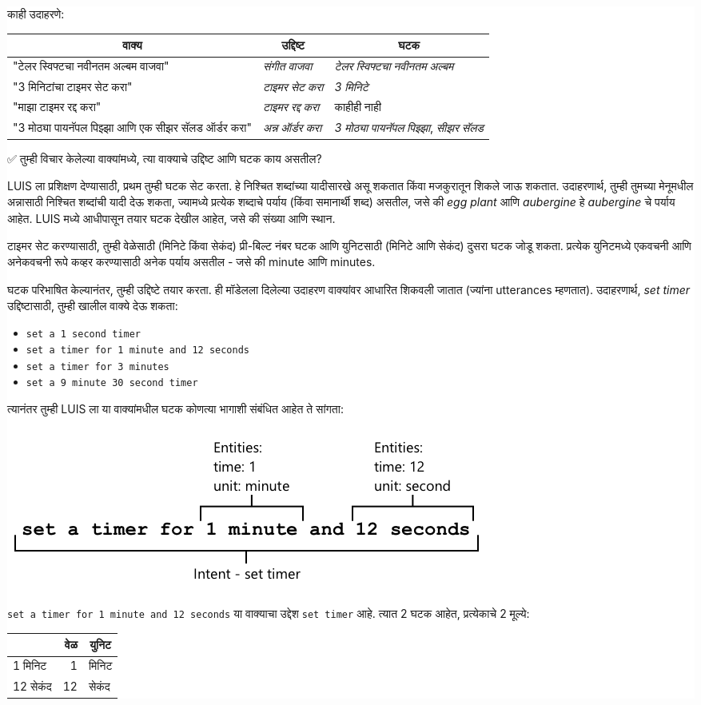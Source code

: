 काही उदाहरणे:

| वाक्य                                              | उद्दिष्ट           | घटक                                     |
| --------------------------------------------------- | ------------------ | ---------------------------------------- |
| "टेलर स्विफ्टचा नवीनतम अल्बम वाजवा"               | *संगीत वाजवा*     | *टेलर स्विफ्टचा नवीनतम अल्बम*          |
| "3 मिनिटांचा टाइमर सेट करा"                        | *टाइमर सेट करा*   | *3 मिनिटे*                              |
| "माझा टाइमर रद्द करा"                              | *टाइमर रद्द करा*  | काहीही नाही                              |
| "3 मोठ्या पायनॅपल पिझ्झा आणि एक सीझर सॅलड ऑर्डर करा" | *अन्न ऑर्डर करा*  | *3 मोठ्या पायनॅपल पिझ्झा*, *सीझर सॅलड* |

✅ तुम्ही विचार केलेल्या वाक्यांमध्ये, त्या वाक्याचे उद्दिष्ट आणि घटक काय असतील?

LUIS ला प्रशिक्षण देण्यासाठी, प्रथम तुम्ही घटक सेट करता. हे निश्चित शब्दांच्या यादीसारखे असू शकतात किंवा मजकुरातून शिकले जाऊ शकतात. उदाहरणार्थ, तुम्ही तुमच्या मेनूमधील अन्नासाठी निश्चित शब्दांची यादी देऊ शकता, ज्यामध्ये प्रत्येक शब्दाचे पर्याय (किंवा समानार्थी शब्द) असतील, जसे की *egg plant* आणि *aubergine* हे *aubergine* चे पर्याय आहेत. LUIS मध्ये आधीपासून तयार घटक देखील आहेत, जसे की संख्या आणि स्थान.

टाइमर सेट करण्यासाठी, तुम्ही वेळेसाठी (मिनिटे किंवा सेकंद) प्री-बिल्ट नंबर घटक आणि युनिटसाठी (मिनिटे आणि सेकंद) दुसरा घटक जोडू शकता. प्रत्येक युनिटमध्ये एकवचनी आणि अनेकवचनी रूपे कव्हर करण्यासाठी अनेक पर्याय असतील - जसे की minute आणि minutes.

घटक परिभाषित केल्यानंतर, तुम्ही उद्दिष्टे तयार करता. ही मॉडेलला दिलेल्या उदाहरण वाक्यांवर आधारित शिकवली जातात (ज्यांना utterances म्हणतात). उदाहरणार्थ, *set timer* उद्दिष्टासाठी, तुम्ही खालील वाक्ये देऊ शकता:

* `set a 1 second timer`
* `set a timer for 1 minute and 12 seconds`
* `set a timer for 3 minutes`
* `set a 9 minute 30 second timer`

त्यानंतर तुम्ही LUIS ला या वाक्यांमधील घटक कोणत्या भागाशी संबंधित आहेत ते सांगता:

![1 मिनिट आणि 12 सेकंदांसाठी टाइमर सेट करा वाक्य घटकांमध्ये विभागलेले](../../../../../translated_images/sentence-as-intent-entities.301401696f9922590a99343f5c5d211b710b906f212f0d4d034cee3ffb610272.mr.png)

`set a timer for 1 minute and 12 seconds` या वाक्याचा उद्देश `set timer` आहे. त्यात 2 घटक आहेत, प्रत्येकाचे 2 मूल्ये:

|            | वेळ | युनिट   |
| ---------- | ---: | ------- |
| 1 मिनिट   | 1    | मिनिट  |
| 12 सेकंद  | 12   | सेकंद  |
